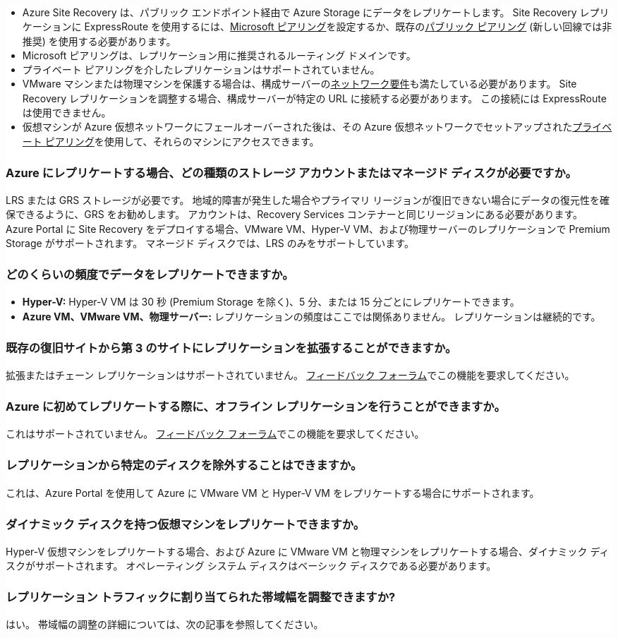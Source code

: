 - Azure Site Recovery は、パブリック エンドポイント経由で Azure Storage にデータをレプリケートします。 Site Recovery レプリケーションに ExpressRoute を使用するには、[Microsoft ピアリング](../expressroute/expressroute-circuit-peerings.md#microsoftpeering)を設定するか、既存の[パブリック ピアリング](../expressroute/about-public-peering.md) (新しい回線では非推奨) を使用する必要があります。
- Microsoft ピアリングは、レプリケーション用に推奨されるルーティング ドメインです。
- プライベート ピアリングを介したレプリケーションはサポートされていません。
- VMware マシンまたは物理マシンを保護する場合は、構成サーバーの[ネットワーク要件](vmware-azure-configuration-server-requirements.md#network-requirements)も満たしている必要があります。 Site Recovery レプリケーションを調整する場合、構成サーバーが特定の URL に接続する必要があります。 この接続には ExpressRoute は使用できません。
- 仮想マシンが Azure 仮想ネットワークにフェールオーバーされた後は、その Azure 仮想ネットワークでセットアップされた[プライベート ピアリング](../expressroute/expressroute-circuit-peerings.md#privatepeering)を使用して、それらのマシンにアクセスできます。


### <a name="if-i-replicate-to-azure-what-kind-of-storage-account-or-managed-disk-do-i-need"></a>Azure にレプリケートする場合、どの種類のストレージ アカウントまたはマネージド ディスクが必要ですか。

LRS または GRS ストレージが必要です。 地域的障害が発生した場合やプライマリ リージョンが復旧できない場合にデータの復元性を確保できるように、GRS をお勧めします。 アカウントは、Recovery Services コンテナーと同じリージョンにある必要があります。 Azure Portal に Site Recovery をデプロイする場合、VMware VM、Hyper-V VM、および物理サーバーのレプリケーションで Premium Storage がサポートされます。 マネージド ディスクでは、LRS のみをサポートしています。

### <a name="how-often-can-i-replicate-data"></a>どのくらいの頻度でデータをレプリケートできますか。
* **Hyper-V:** Hyper-V VM は 30 秒 (Premium Storage を除く)、5 分、または 15 分ごとにレプリケートできます。
* **Azure VM、VMware VM、物理サーバー:** レプリケーションの頻度はここでは関係ありません。 レプリケーションは継続的です。

### <a name="can-i-extend-replication-from-existing-recovery-site-to-another-tertiary-site"></a>既存の復旧サイトから第 3 のサイトにレプリケーションを拡張することができますか。
拡張またはチェーン レプリケーションはサポートされていません。 [フィードバック フォーラム](https://feedback.azure.com/forums/256299-site-recovery/suggestions/6097959)でこの機能を要求してください。

### <a name="can-i-do-an-offline-replication-the-first-time-i-replicate-to-azure"></a>Azure に初めてレプリケートする際に、オフライン レプリケーションを行うことができますか。
これはサポートされていません。 [フィードバック フォーラム](https://feedback.azure.com/forums/256299-site-recovery/suggestions/6227386-support-for-offline-replication-data-transfer-from)でこの機能を要求してください。

### <a name="can-i-exclude-specific-disks-from-replication"></a>レプリケーションから特定のディスクを除外することはできますか。
これは、Azure Portal を使用して Azure に VMware VM と Hyper-V VM をレプリケートする場合にサポートされます。

### <a name="can-i-replicate-virtual-machines-with-dynamic-disks"></a>ダイナミック ディスクを持つ仮想マシンをレプリケートできますか。
Hyper-V 仮想マシンをレプリケートする場合、および Azure に VMware VM と物理マシンをレプリケートする場合、ダイナミック ディスクがサポートされます。 オペレーティング システム ディスクはベーシック ディスクである必要があります。


### <a name="can-i-throttle-bandwidth-allotted-for-replication-traffic"></a>レプリケーション トラフィックに割り当てられた帯域幅を調整できますか?
はい。 帯域幅の調整の詳細については、次の記事を参照してください。
